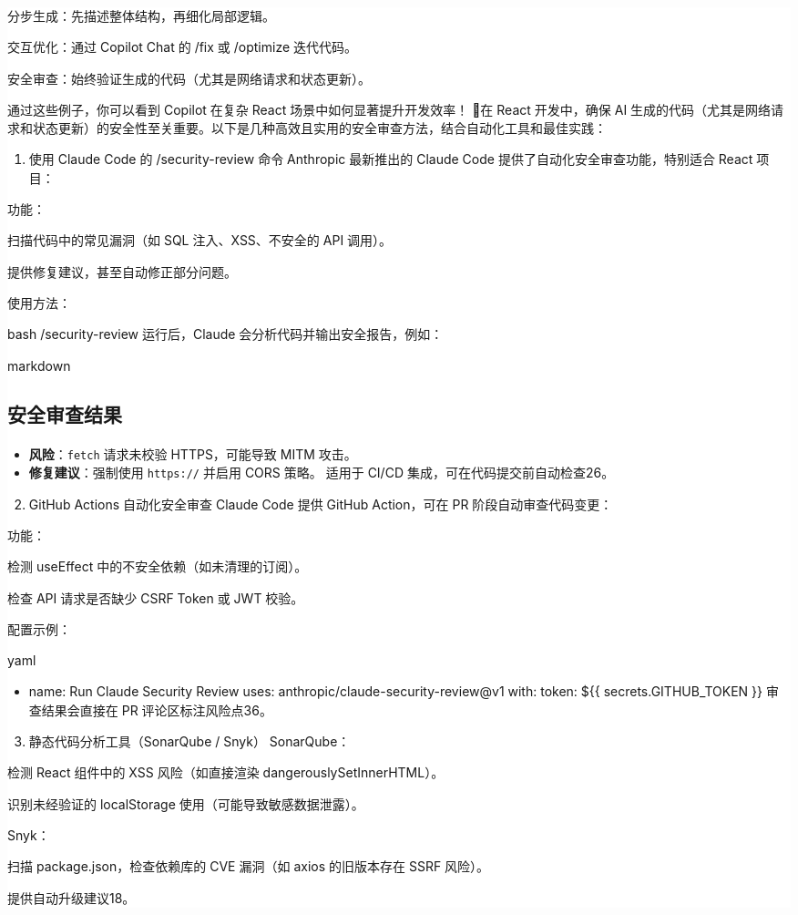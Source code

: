 分步生成：先描述整体结构，再细化局部逻辑。

交互优化：通过 Copilot Chat 的 /fix 或 /optimize 迭代代码。

安全审查：始终验证生成的代码（尤其是网络请求和状态更新）。

通过这些例子，你可以看到 Copilot 在复杂 React 场景中如何显著提升开发效率！ 🚀在 React 开发中，确保 AI 生成的代码（尤其是网络请求和状态更新）的安全性至关重要。以下是几种高效且实用的安全审查方法，结合自动化工具和最佳实践：

1. 使用 Claude Code 的 /security-review 命令
Anthropic 最新推出的 Claude Code 提供了自动化安全审查功能，特别适合 React 项目：

功能：

扫描代码中的常见漏洞（如 SQL 注入、XSS、不安全的 API 调用）。

提供修复建议，甚至自动修正部分问题。

使用方法：

bash
/security-review
运行后，Claude 会分析代码并输出安全报告，例如：

markdown
## 安全审查结果
- **风险**：`fetch` 请求未校验 HTTPS，可能导致 MITM 攻击。
- **修复建议**：强制使用 `https://` 并启用 CORS 策略。
适用于 CI/CD 集成，可在代码提交前自动检查26。

2. GitHub Actions 自动化安全审查
Claude Code 提供 GitHub Action，可在 PR 阶段自动审查代码变更：

功能：

检测 useEffect 中的不安全依赖（如未清理的订阅）。

检查 API 请求是否缺少 CSRF Token 或 JWT 校验。

配置示例：

yaml
- name: Run Claude Security Review
  uses: anthropic/claude-security-review@v1
  with:
    token: ${{ secrets.GITHUB_TOKEN }}
审查结果会直接在 PR 评论区标注风险点36。

3. 静态代码分析工具（SonarQube / Snyk）
SonarQube：

检测 React 组件中的 XSS 风险（如直接渲染 dangerouslySetInnerHTML）。

识别未经验证的 localStorage 使用（可能导致敏感数据泄露）。

Snyk：

扫描 package.json，检查依赖库的 CVE 漏洞（如 axios 的旧版本存在 SSRF 风险）。

提供自动升级建议18。
